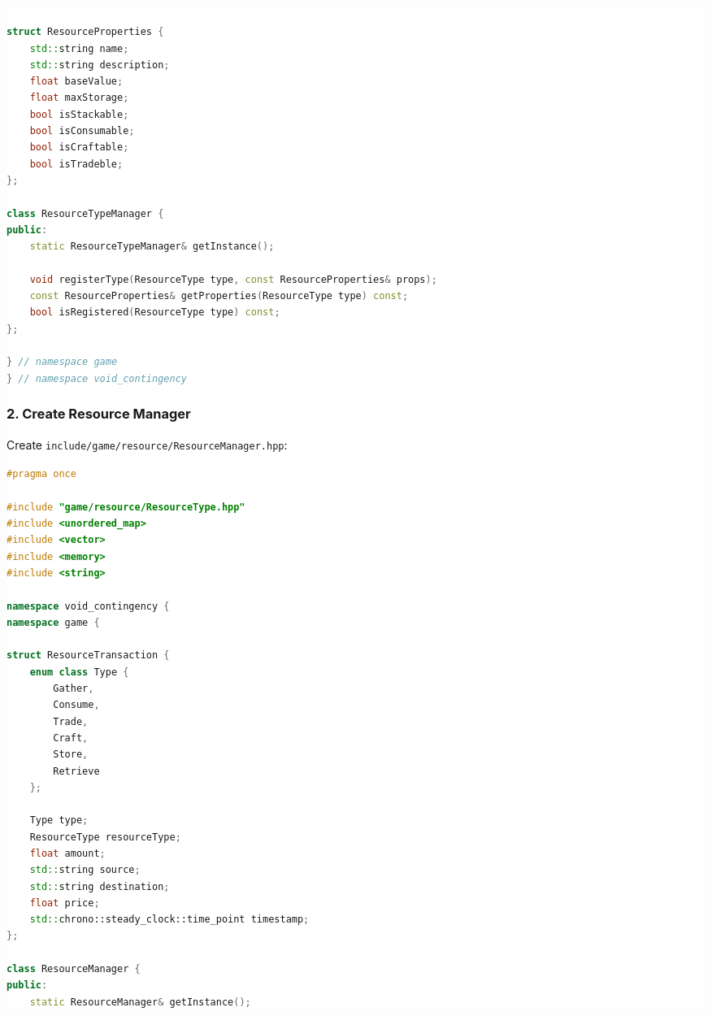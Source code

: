 ```cpp

struct ResourceProperties {
    std::string name;
    std::string description;
    float baseValue;
    float maxStorage;
    bool isStackable;
    bool isConsumable;
    bool isCraftable;
    bool isTradeble;
};

class ResourceTypeManager {
public:
    static ResourceTypeManager& getInstance();

    void registerType(ResourceType type, const ResourceProperties& props);
    const ResourceProperties& getProperties(ResourceType type) const;
    bool isRegistered(ResourceType type) const;
};

} // namespace game
} // namespace void_contingency
```

### 2. Create Resource Manager

Create `include/game/resource/ResourceManager.hpp`:

```cpp
#pragma once

#include "game/resource/ResourceType.hpp"
#include <unordered_map>
#include <vector>
#include <memory>
#include <string>

namespace void_contingency {
namespace game {

struct ResourceTransaction {
    enum class Type {
        Gather,
        Consume,
        Trade,
        Craft,
        Store,
        Retrieve
    };

    Type type;
    ResourceType resourceType;
    float amount;
    std::string source;
    std::string destination;
    float price;
    std::chrono::steady_clock::time_point timestamp;
};

class ResourceManager {
public:
    static ResourceManager& getInstance();

```